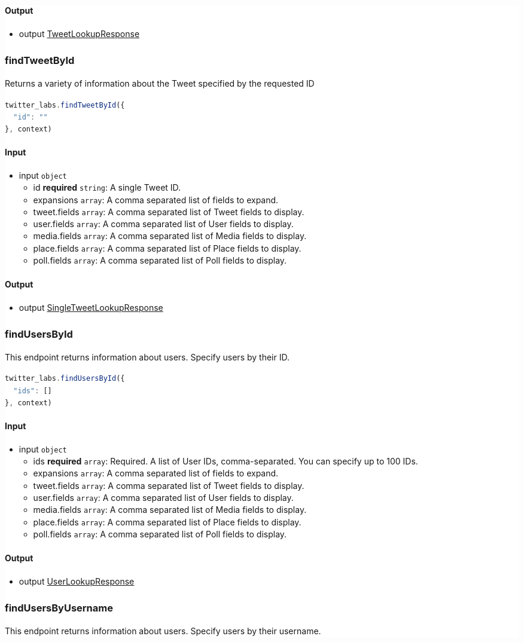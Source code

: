 #### Output
* output [TweetLookupResponse](#tweetlookupresponse)

### findTweetById
Returns a variety of information about the Tweet specified by the requested ID


```js
twitter_labs.findTweetById({
  "id": ""
}, context)
```

#### Input
* input `object`
  * id **required** `string`: A single Tweet ID.
  * expansions `array`: A comma separated list of fields to expand.
  * tweet.fields `array`: A comma separated list of Tweet fields to display.
  * user.fields `array`: A comma separated list of User fields to display.
  * media.fields `array`: A comma separated list of Media fields to display.
  * place.fields `array`: A comma separated list of Place fields to display.
  * poll.fields `array`: A comma separated list of Poll fields to display.

#### Output
* output [SingleTweetLookupResponse](#singletweetlookupresponse)

### findUsersById
This endpoint returns information about users. Specify users by their ID.


```js
twitter_labs.findUsersById({
  "ids": []
}, context)
```

#### Input
* input `object`
  * ids **required** `array`: Required. A list of User IDs, comma-separated. You can specify up to 100 IDs.
  * expansions `array`: A comma separated list of fields to expand.
  * tweet.fields `array`: A comma separated list of Tweet fields to display.
  * user.fields `array`: A comma separated list of User fields to display.
  * media.fields `array`: A comma separated list of Media fields to display.
  * place.fields `array`: A comma separated list of Place fields to display.
  * poll.fields `array`: A comma separated list of Poll fields to display.

#### Output
* output [UserLookupResponse](#userlookupresponse)

### findUsersByUsername
This endpoint returns information about users. Specify users by their username.
